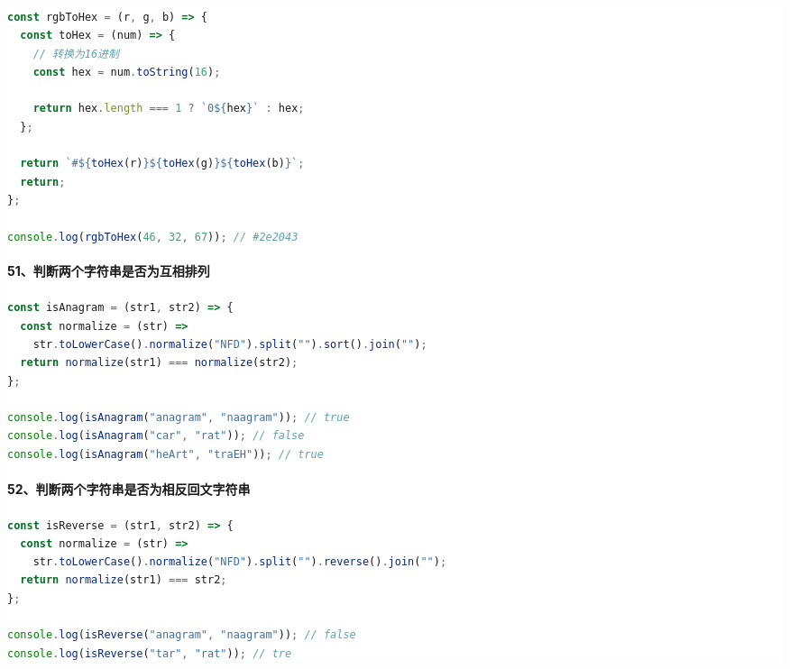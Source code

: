 ```js
const rgbToHex = (r, g, b) => {
  const toHex = (num) => {
    // 转换为16进制
    const hex = num.toString(16);

    return hex.length === 1 ? `0${hex}` : hex;
  };

  return `#${toHex(r)}${toHex(g)}${toHex(b)}`;
  return;
};

console.log(rgbToHex(46, 32, 67)); // #2e2043
```

#### 51、判断两个字符串是否为互相排列

```js
const isAnagram = (str1, str2) => {
  const normalize = (str) =>
    str.toLowerCase().normalize("NFD").split("").sort().join("");
  return normalize(str1) === normalize(str2);
};

console.log(isAnagram("anagram", "naagram")); // true
console.log(isAnagram("car", "rat")); // false
console.log(isAnagram("heArt", "traEH")); // true
```

#### 52、判断两个字符串是否为相反回文字符串

```js
const isReverse = (str1, str2) => {
  const normalize = (str) =>
    str.toLowerCase().normalize("NFD").split("").reverse().join("");
  return normalize(str1) === str2;
};

console.log(isReverse("anagram", "naagram")); // false
console.log(isReverse("tar", "rat")); // tre
```
